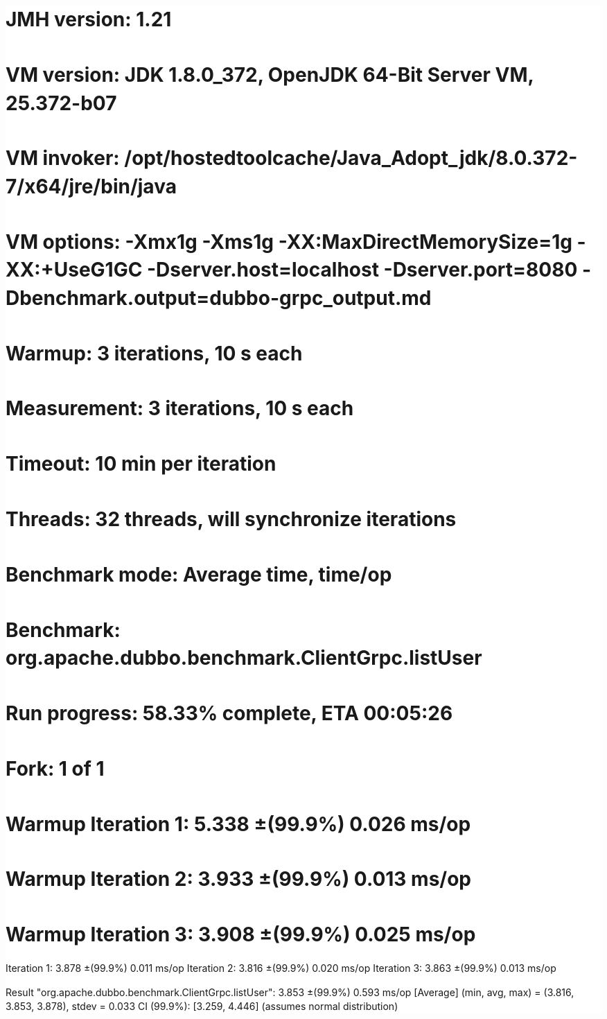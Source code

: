 
# JMH version: 1.21
# VM version: JDK 1.8.0_372, OpenJDK 64-Bit Server VM, 25.372-b07
# VM invoker: /opt/hostedtoolcache/Java_Adopt_jdk/8.0.372-7/x64/jre/bin/java
# VM options: -Xmx1g -Xms1g -XX:MaxDirectMemorySize=1g -XX:+UseG1GC -Dserver.host=localhost -Dserver.port=8080 -Dbenchmark.output=dubbo-grpc_output.md
# Warmup: 3 iterations, 10 s each
# Measurement: 3 iterations, 10 s each
# Timeout: 10 min per iteration
# Threads: 32 threads, will synchronize iterations
# Benchmark mode: Average time, time/op
# Benchmark: org.apache.dubbo.benchmark.ClientGrpc.listUser

# Run progress: 58.33% complete, ETA 00:05:26
# Fork: 1 of 1
# Warmup Iteration   1: 5.338 ±(99.9%) 0.026 ms/op
# Warmup Iteration   2: 3.933 ±(99.9%) 0.013 ms/op
# Warmup Iteration   3: 3.908 ±(99.9%) 0.025 ms/op
Iteration   1: 3.878 ±(99.9%) 0.011 ms/op
Iteration   2: 3.816 ±(99.9%) 0.020 ms/op
Iteration   3: 3.863 ±(99.9%) 0.013 ms/op


Result "org.apache.dubbo.benchmark.ClientGrpc.listUser":
  3.853 ±(99.9%) 0.593 ms/op [Average]
  (min, avg, max) = (3.816, 3.853, 3.878), stdev = 0.033
  CI (99.9%): [3.259, 4.446] (assumes normal distribution)
